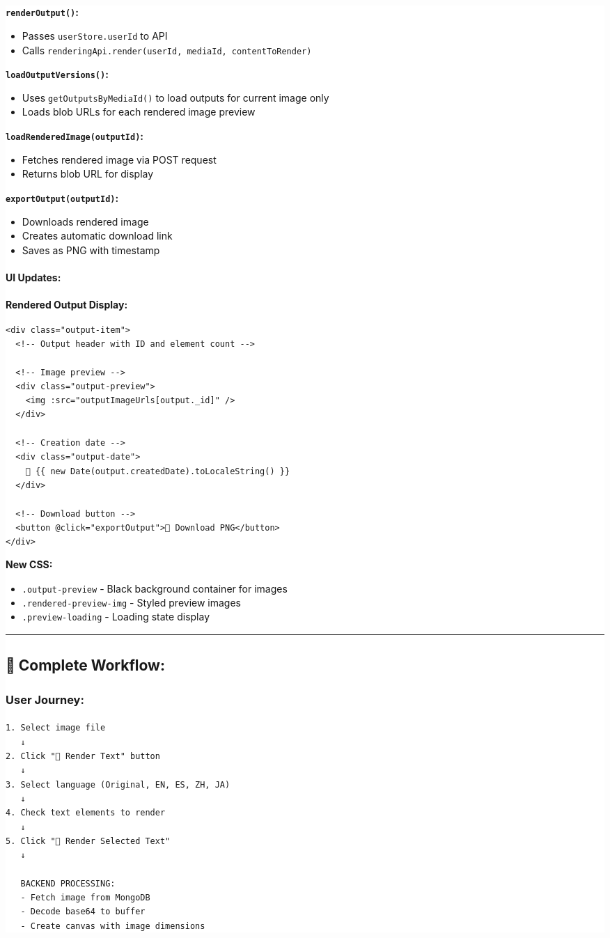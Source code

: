 **`renderOutput()`:**
- Passes `userStore.userId` to API
- Calls `renderingApi.render(userId, mediaId, contentToRender)`

**`loadOutputVersions()`:**
- Uses `getOutputsByMediaId()` to load outputs for current image only
- Loads blob URLs for each rendered image preview

**`loadRenderedImage(outputId)`:**
- Fetches rendered image via POST request
- Returns blob URL for display

**`exportOutput(outputId)`:**
- Downloads rendered image
- Creates automatic download link
- Saves as PNG with timestamp

#### **UI Updates:**

**Rendered Output Display:**
```vue
<div class="output-item">
  <!-- Output header with ID and element count -->

  <!-- Image preview -->
  <div class="output-preview">
    <img :src="outputImageUrls[output._id]" />
  </div>

  <!-- Creation date -->
  <div class="output-date">
    📅 {{ new Date(output.createdDate).toLocaleString() }}
  </div>

  <!-- Download button -->
  <button @click="exportOutput">💾 Download PNG</button>
</div>
```

**New CSS:**
- `.output-preview` - Black background container for images
- `.rendered-preview-img` - Styled preview images
- `.preview-loading` - Loading state display

---

## 🔄 **Complete Workflow:**

### **User Journey:**

```
1. Select image file
   ↓
2. Click "🎨 Render Text" button
   ↓
3. Select language (Original, EN, ES, ZH, JA)
   ↓
4. Check text elements to render
   ↓
5. Click "🎨 Render Selected Text"
   ↓

   BACKEND PROCESSING:
   - Fetch image from MongoDB
   - Decode base64 to buffer
   - Create canvas with image dimensions
```